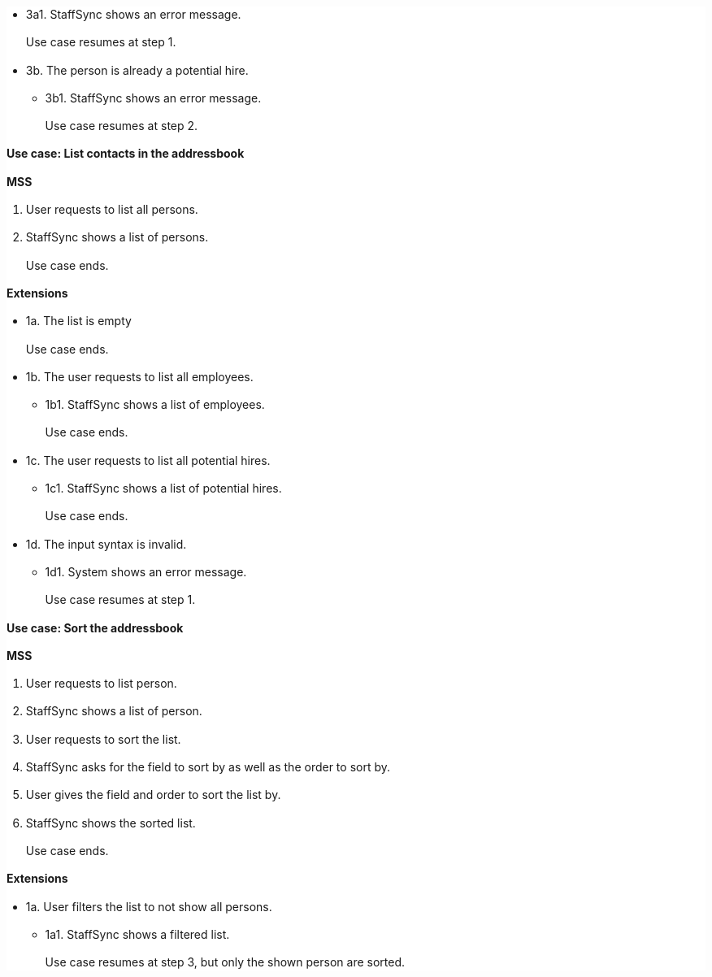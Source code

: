    * 3a1. StaffSync shows an error message.

      Use case resumes at step 1.

* 3b. The person is already a potential hire.

   * 3b1. StaffSync shows an error message.

      Use case resumes at step 2.

**Use case: List contacts in the addressbook**

**MSS**

1. User requests to list all persons.
2. StaffSync shows a list of persons.

   Use case ends.

**Extensions**

* 1a. The list is empty

   Use case ends.

* 1b. The user requests to list all employees.

   * 1b1. StaffSync shows a list of employees.

      Use case ends.

* 1c. The user requests to list all potential hires.

   * 1c1. StaffSync shows a list of potential hires.

      Use case ends.

* 1d. The input syntax is invalid.

   * 1d1. System shows an error message.

      Use case resumes at step 1.

**Use case: Sort the addressbook**

**MSS**

1. User requests to list person.
2. StaffSync shows a list of person.
3. User requests to sort the list.
4. StaffSync asks for the field to sort by as well as the order to sort by.
5. User gives the field and order to sort the list by.
6. StaffSync shows the sorted list.

   Use case ends.

**Extensions**

* 1a. User filters the list to not show all persons.

   * 1a1. StaffSync shows a filtered list.

      Use case resumes at step 3, but only the shown person are sorted.
